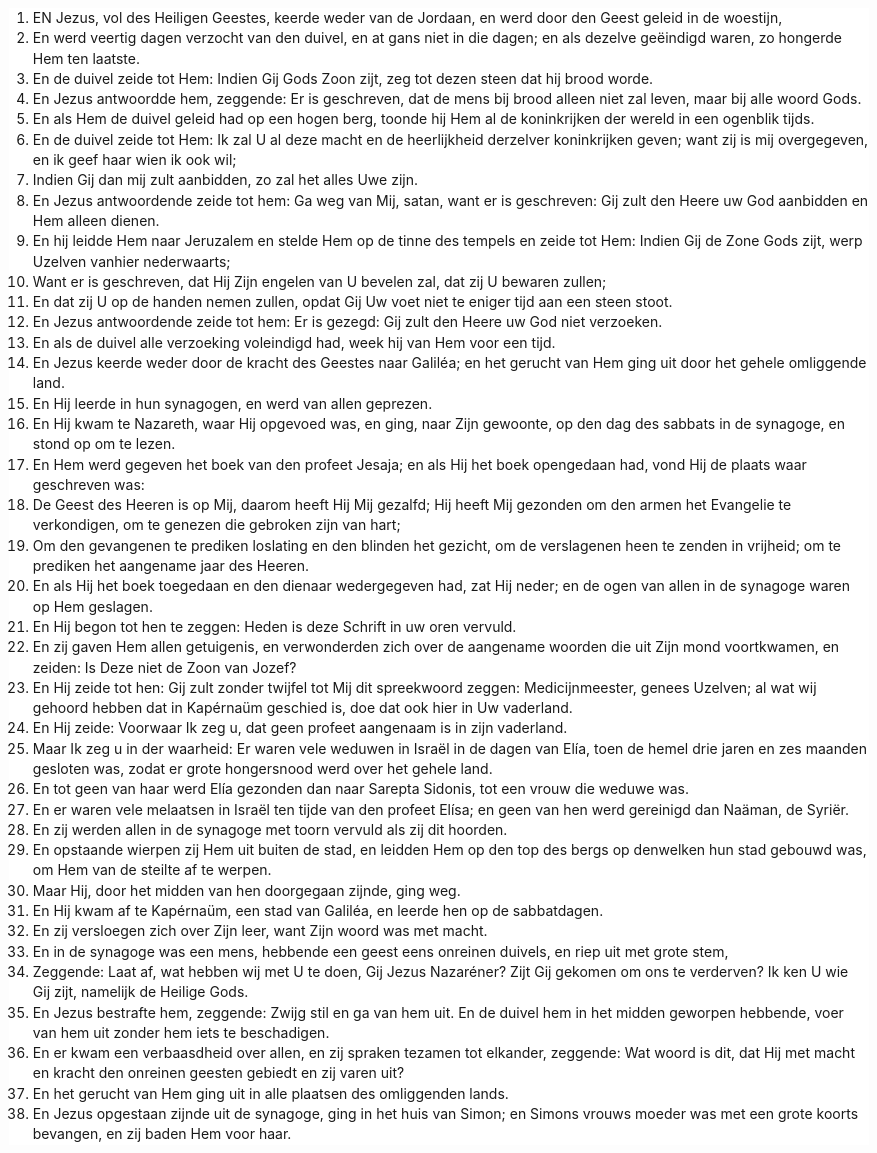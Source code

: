 1. EN Jezus, vol des Heiligen Geestes, keerde weder van de Jordaan, en werd door den Geest geleid in de woestijn,
2. En werd veertig dagen verzocht van den duivel, en at gans niet in die dagen; en als dezelve geëindigd waren, zo hongerde Hem ten laatste.
3. En de duivel zeide tot Hem: Indien Gij Gods Zoon zijt, zeg tot dezen steen dat hij brood worde.
4. En Jezus antwoordde hem, zeggende: Er is geschreven, dat de mens bij brood alleen niet zal leven, maar bij alle woord Gods.
5. En als Hem de duivel geleid had op een hogen berg, toonde hij Hem al de koninkrijken der wereld in een ogenblik tijds.
6. En de duivel zeide tot Hem: Ik zal U al deze macht en de heerlijkheid derzelver koninkrijken geven; want zij is mij overgegeven, en ik geef haar wien ik ook wil;
7. Indien Gij dan mij zult aanbidden, zo zal het alles Uwe zijn.
8. En Jezus antwoordende zeide tot hem: Ga weg van Mij, satan, want er is geschreven: Gij zult den Heere uw God aanbidden en Hem alleen dienen.
9. En hij leidde Hem naar Jeruzalem en stelde Hem op de tinne des tempels en zeide tot Hem: Indien Gij de Zone Gods zijt, werp Uzelven vanhier nederwaarts;
10. Want er is geschreven, dat Hij Zijn engelen van U bevelen zal, dat zij U bewaren zullen;
11. En dat zij U op de handen nemen zullen, opdat Gij Uw voet niet te eniger tijd aan een steen stoot.
12. En Jezus antwoordende zeide tot hem: Er is gezegd: Gij zult den Heere uw God niet verzoeken.
13. En als de duivel alle verzoeking voleindigd had, week hij van Hem voor een tijd.
14. En Jezus keerde weder door de kracht des Geestes naar Galiléa; en het gerucht van Hem ging uit door het gehele omliggende land.
15. En Hij leerde in hun synagogen, en werd van allen geprezen.
16. En Hij kwam te Nazareth, waar Hij opgevoed was, en ging, naar Zijn gewoonte, op den dag des sabbats in de synagoge, en stond op om te lezen.
17. En Hem werd gegeven het boek van den profeet Jesaja; en als Hij het boek opengedaan had, vond Hij de plaats waar geschreven was:
18. De Geest des Heeren is op Mij, daarom heeft Hij Mij gezalfd; Hij heeft Mij gezonden om den armen het Evangelie te verkondigen, om te genezen die gebroken zijn van hart;
19. Om den gevangenen te prediken loslating en den blinden het gezicht, om de verslagenen heen te zenden in vrijheid; om te prediken het aangename jaar des Heeren.
20. En als Hij het boek toegedaan en den dienaar wedergegeven had, zat Hij neder; en de ogen van allen in de synagoge waren op Hem geslagen.
21. En Hij begon tot hen te zeggen: Heden is deze Schrift in uw oren vervuld.
22. En zij gaven Hem allen getuigenis, en verwonderden zich over de aangename woorden die uit Zijn mond voortkwamen, en zeiden: Is Deze niet de Zoon van Jozef?
23. En Hij zeide tot hen: Gij zult zonder twijfel tot Mij dit spreekwoord zeggen: Medicijnmeester, genees Uzelven; al wat wij gehoord hebben dat in Kapérnaüm geschied is, doe dat ook hier in Uw vaderland.
24. En Hij zeide: Voorwaar Ik zeg u, dat geen profeet aangenaam is in zijn vaderland.
25. Maar Ik zeg u in der waarheid: Er waren vele weduwen in Israël in de dagen van Elía, toen de hemel drie jaren en zes maanden gesloten was, zodat er grote hongersnood werd over het gehele land.
26. En tot geen van haar werd Elía gezonden dan naar Sarepta Sidonis, tot een vrouw die weduwe was.
27. En er waren vele melaatsen in Israël ten tijde van den profeet Elísa; en geen van hen werd gereinigd dan Naäman, de Syriër.
28. En zij werden allen in de synagoge met toorn vervuld als zij dit hoorden.
29. En opstaande wierpen zij Hem uit buiten de stad, en leidden Hem op den top des bergs op denwelken hun stad gebouwd was, om Hem van de steilte af te werpen.
30. Maar Hij, door het midden van hen doorgegaan zijnde, ging weg.
31. En Hij kwam af te Kapérnaüm, een stad van Galiléa, en leerde hen op de sabbatdagen.
32. En zij versloegen zich over Zijn leer, want Zijn woord was met macht.
33. En in de synagoge was een mens, hebbende een geest eens onreinen duivels, en riep uit met grote stem,
34. Zeggende: Laat af, wat hebben wij met U te doen, Gij Jezus Nazaréner? Zijt Gij gekomen om ons te verderven? Ik ken U wie Gij zijt, namelijk de Heilige Gods.
35. En Jezus bestrafte hem, zeggende: Zwijg stil en ga van hem uit. En de duivel hem in het midden geworpen hebbende, voer van hem uit zonder hem iets te beschadigen.
36. En er kwam een verbaasdheid over allen, en zij spraken tezamen tot elkander, zeggende: Wat woord is dit, dat Hij met macht en kracht den onreinen geesten gebiedt en zij varen uit?
37. En het gerucht van Hem ging uit in alle plaatsen des omliggenden lands.
38. En Jezus opgestaan zijnde uit de synagoge, ging in het huis van Simon; en Simons vrouws moeder was met een grote koorts bevangen, en zij baden Hem voor haar.